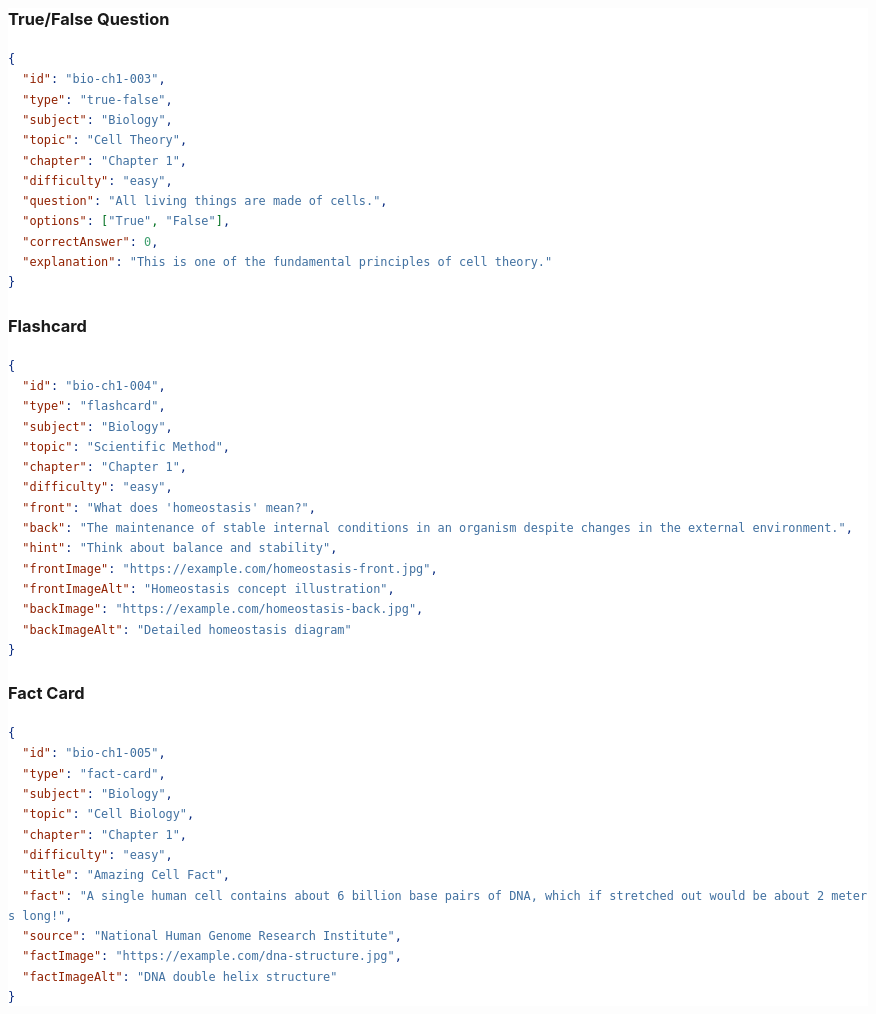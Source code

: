 ### True/False Question
```json
{
  "id": "bio-ch1-003",
  "type": "true-false",
  "subject": "Biology",
  "topic": "Cell Theory",
  "chapter": "Chapter 1",
  "difficulty": "easy",
  "question": "All living things are made of cells.",
  "options": ["True", "False"],
  "correctAnswer": 0,
  "explanation": "This is one of the fundamental principles of cell theory."
}
```

### Flashcard
```json
{
  "id": "bio-ch1-004",
  "type": "flashcard",
  "subject": "Biology",
  "topic": "Scientific Method",
  "chapter": "Chapter 1",
  "difficulty": "easy",
  "front": "What does 'homeostasis' mean?",
  "back": "The maintenance of stable internal conditions in an organism despite changes in the external environment.",
  "hint": "Think about balance and stability",
  "frontImage": "https://example.com/homeostasis-front.jpg",
  "frontImageAlt": "Homeostasis concept illustration",
  "backImage": "https://example.com/homeostasis-back.jpg",
  "backImageAlt": "Detailed homeostasis diagram"
}
```

### Fact Card
```json
{
  "id": "bio-ch1-005",
  "type": "fact-card",
  "subject": "Biology",
  "topic": "Cell Biology",
  "chapter": "Chapter 1",
  "difficulty": "easy",
  "title": "Amazing Cell Fact",
  "fact": "A single human cell contains about 6 billion base pairs of DNA, which if stretched out would be about 2 meters long!",
  "source": "National Human Genome Research Institute",
  "factImage": "https://example.com/dna-structure.jpg",
  "factImageAlt": "DNA double helix structure"
}
```

